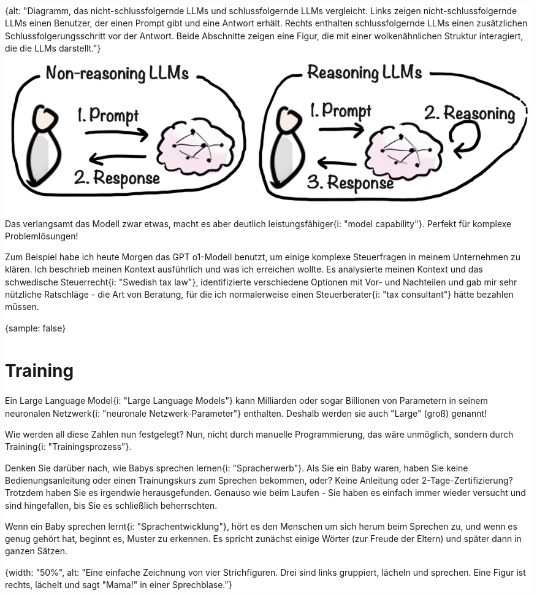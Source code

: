 {alt: "Diagramm, das nicht-schlussfolgernde LLMs und schlussfolgernde LLMs vergleicht. Links zeigen nicht-schlussfolgernde LLMs einen Benutzer, der einen Prompt gibt und eine Antwort erhält. Rechts enthalten schlussfolgernde LLMs einen zusätzlichen Schlussfolgerungsschritt vor der Antwort. Beide Abschnitte zeigen eine Figur, die mit einer wolkenähnlichen Struktur interagiert, die die LLMs darstellt."}
![](resources/040-reasoning.png)

Das verlangsamt das Modell zwar etwas, macht es aber deutlich leistungsfähiger{i: "model capability"}. Perfekt für komplexe Problemlösungen!

Zum Beispiel habe ich heute Morgen das GPT o1-Modell benutzt, um einige komplexe Steuerfragen in meinem Unternehmen zu klären. Ich beschrieb meinen Kontext ausführlich und was ich erreichen wollte. Es analysierte meinen Kontext und das schwedische Steuerrecht{i: "Swedish tax law"}, identifizierte verschiedene Optionen mit Vor- und Nachteilen und gab mir sehr nützliche Ratschläge - die Art von Beratung, für die ich normalerweise einen Steuerberater{i: "tax consultant"} hätte bezahlen müssen.



{sample: false}

# Training

Ein Large Language Model{i: "Large Language Models"} kann Milliarden oder sogar Billionen von Parametern in seinem neuronalen Netzwerk{i: "neuronale Netzwerk-Parameter"} enthalten. Deshalb werden sie auch "Large" (groß) genannt!

Wie werden all diese Zahlen nun festgelegt? Nun, nicht durch manuelle Programmierung, das wäre unmöglich, sondern durch Training{i: "Trainingsprozess"}.

Denken Sie darüber nach, wie Babys sprechen lernen{i: "Spracherwerb"}. Als Sie ein Baby waren, haben Sie keine Bedienungsanleitung oder einen Trainungskurs zum Sprechen bekommen, oder? Keine Anleitung oder 2-Tage-Zertifizierung? Trotzdem haben Sie es irgendwie herausgefunden. Genauso wie beim Laufen - Sie haben es einfach immer wieder versucht und sind hingefallen, bis Sie es schließlich beherrschten.

Wenn ein Baby sprechen lernt{i: "Sprachentwicklung"}, hört es den Menschen um sich herum beim Sprechen zu, und wenn es genug gehört hat, beginnt es, Muster zu erkennen. Es spricht zunächst einige Wörter (zur Freude der Eltern) und später dann in ganzen Sätzen.

{width: "50%", alt: "Eine einfache Zeichnung von vier Strichfiguren. Drei sind links gruppiert, lächeln und sprechen. Eine Figur ist rechts, lächelt und sagt "Mama!" in einer Sprechblase."}